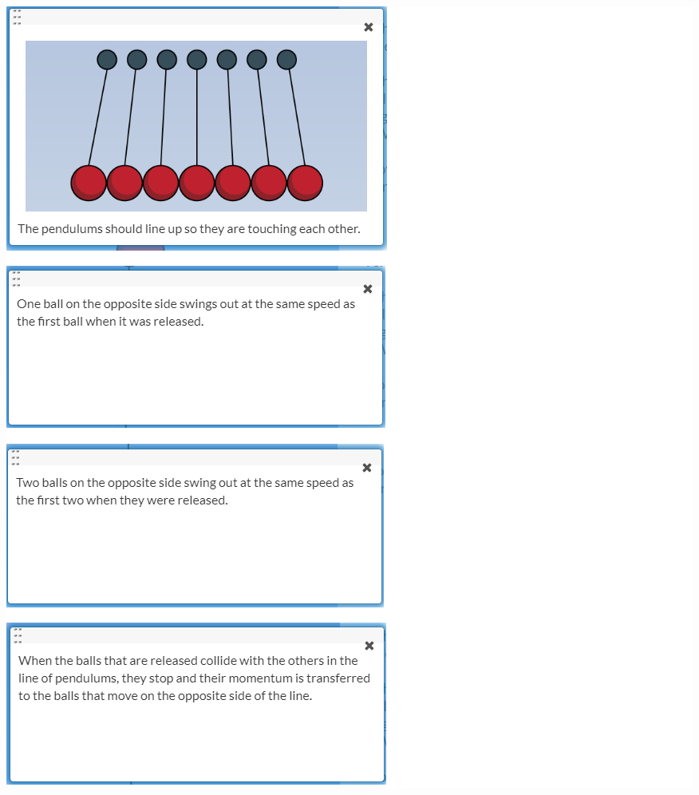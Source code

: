 ![image_9](1%20-%20Momentum/1-03%20-%20Law%20of%20Conservation%20of%20Momentum/image_9.png)

![image_10](1%20-%20Momentum/1-03%20-%20Law%20of%20Conservation%20of%20Momentum/image_10.png)

![image_11](1%20-%20Momentum/1-03%20-%20Law%20of%20Conservation%20of%20Momentum/image_11.png)

![image_12](1%20-%20Momentum/1-03%20-%20Law%20of%20Conservation%20of%20Momentum/image_12.png)
